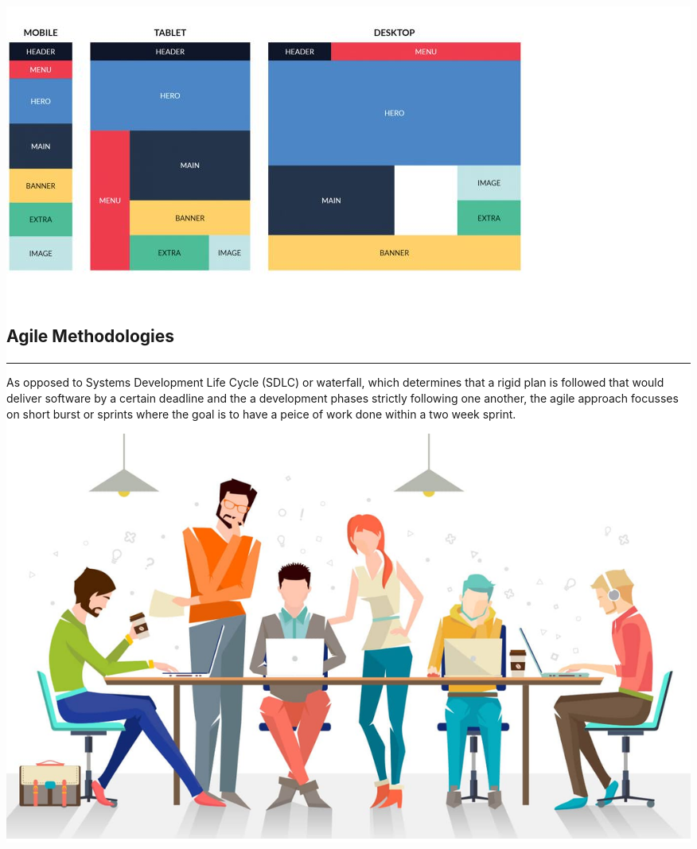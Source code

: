 <img class="img-fluid" src="static/img/responsive-layout.jpg" alt="responsive layout">  
</div>

## Agile Methodologies

---

As opposed to Systems Development Life Cycle (SDLC) or waterfall, which determines that a rigid plan is followed that would deliver software by a certain deadline and the a development phases strictly following one another, the agile approach focusses on short burst or sprints where the goal is to have a peice of work done within a two week sprint. 

<div>
	<img class="img-fluid" src="static/img/agileteam.jpg" alt="agile team">  
</div>
